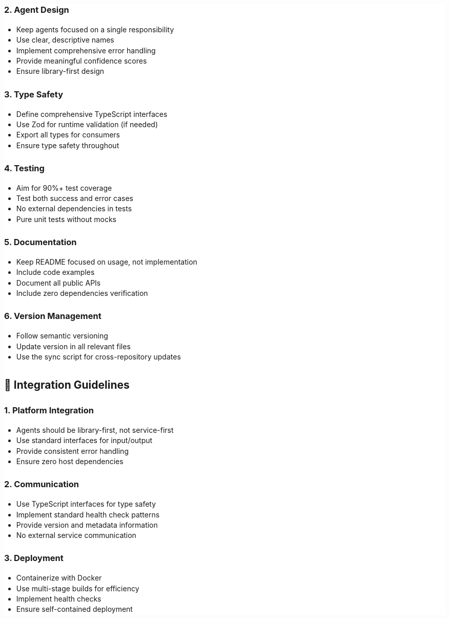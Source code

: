 ### **2. Agent Design**
- Keep agents focused on a single responsibility
- Use clear, descriptive names
- Implement comprehensive error handling
- Provide meaningful confidence scores
- Ensure library-first design

### **3. Type Safety**
- Define comprehensive TypeScript interfaces
- Use Zod for runtime validation (if needed)
- Export all types for consumers
- Ensure type safety throughout

### **4. Testing**
- Aim for 90%+ test coverage
- Test both success and error cases
- No external dependencies in tests
- Pure unit tests without mocks

### **5. Documentation**
- Keep README focused on usage, not implementation
- Include code examples
- Document all public APIs
- Include zero dependencies verification

### **6. Version Management**
- Follow semantic versioning
- Update version in all relevant files
- Use the sync script for cross-repository updates

## 🔄 **Integration Guidelines**

### **1. Platform Integration**
- Agents should be library-first, not service-first
- Use standard interfaces for input/output
- Provide consistent error handling
- Ensure zero host dependencies

### **2. Communication**
- Use TypeScript interfaces for type safety
- Implement standard health check patterns
- Provide version and metadata information
- No external service communication

### **3. Deployment**
- Containerize with Docker
- Use multi-stage builds for efficiency
- Implement health checks
- Ensure self-contained deployment
